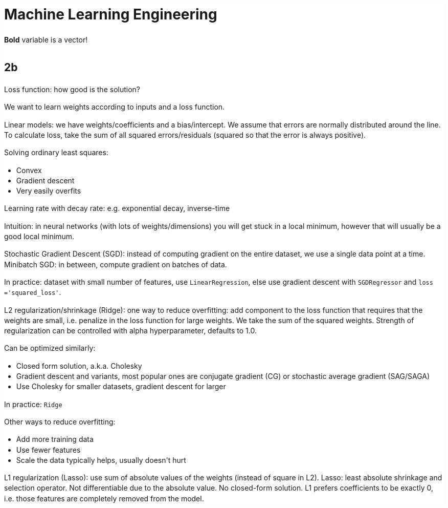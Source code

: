 # Machine Learning Engineering

**Bold** variable is a vector!

## 2b

Loss function: how good is the solution?

We want to learn weights according to inputs and a loss function.

Linear models: we have weights/coefficients and a bias/intercept. We assume that errors are normally distributed around the line.
To calculate loss, take the sum of all squared errors/residuals (squared so that the error is always positive).

Solving ordinary least squares:

* Convex
* Gradient descent
* Very easily overfits

Learning rate with decay rate: e.g. exponential decay, inverse-time

Intuition: in neural networks (with lots of weights/dimensions) you will get stuck in a local minimum, however that will usually be a good local minimum.

Stochastic Gradient Descent (SGD): instead of computing gradient on the entire dataset, we use a single data point at a time. Minibatch SGD: in between, compute gradient on batches of data.

In practice: dataset with small number of features, use `LinearRegression`, else use gradient descent with `SGDRegressor` and `loss='squared_loss'`.

L2 regularization/shrinkage (Ridge): one way to reduce overfitting: add component to the loss function that requires that the weights are small, i.e. penalize in the loss function for large weights. We take the sum of the squared weights. Strength of regularization can be controlled with alpha hyperparameter, defaults to 1.0.

Can be optimized similarly:

* Closed form solution, a.k.a. Cholesky
* Gradient descent and variants, most popular ones are conjugate gradient (CG) or stochastic average gradient (SAG/SAGA)
* Use Cholesky for smaller datasets, gradient descent for larger

In practice: `Ridge` 

Other ways to reduce overfitting:

* Add more training data
* Use fewer features
* Scale the data typically helps, usually doesn't hurt

L1 regularization (Lasso): use sum of absolute values of the weights (instead of square in L2). Lasso: least absolute shrinkage and selection operator. Not differentiable due to the absolute value. No closed-form solution. L1 prefers coefficients to be exactly 0, i.e. those features are completely removed from the model.
